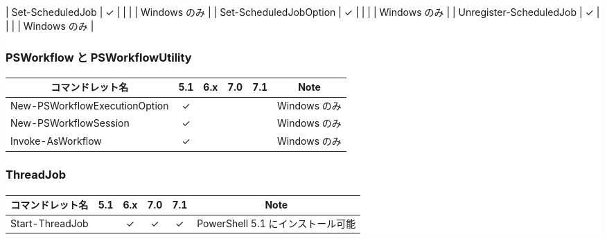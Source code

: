 | Set-ScheduledJob        | &check; |      |       |       | Windows のみ |
| Set-ScheduledJobOption  | &check; |      |       |       | Windows のみ |
| Unregister-ScheduledJob | &check; |      |       |       | Windows のみ |

### <a name="psworkflow--psworkflowutility"></a>PSWorkflow と PSWorkflowUtility

|          コマンドレット名          |   5.1   | 6.x  |  7.0  |  7.1  |     Note     |
| ----------------------------- | :-----: | :--- | :---: | :---: | ------------ |
| New-PSWorkflowExecutionOption | &check; |      |       |       | Windows のみ |
| New-PSWorkflowSession         | &check; |      |       |       | Windows のみ |
| Invoke-AsWorkflow             | &check; |      |       |       | Windows のみ |

### <a name="threadjob"></a>ThreadJob

|   コマンドレット名   |  5.1  |   6.x   |   7.0   |   7.1   | Note |
| --------------- | :---: | :-----: | :-----: | :-----: | ---- |
| Start-ThreadJob |       | &check; | &check; | &check; | PowerShell 5.1 にインストール可能 |
